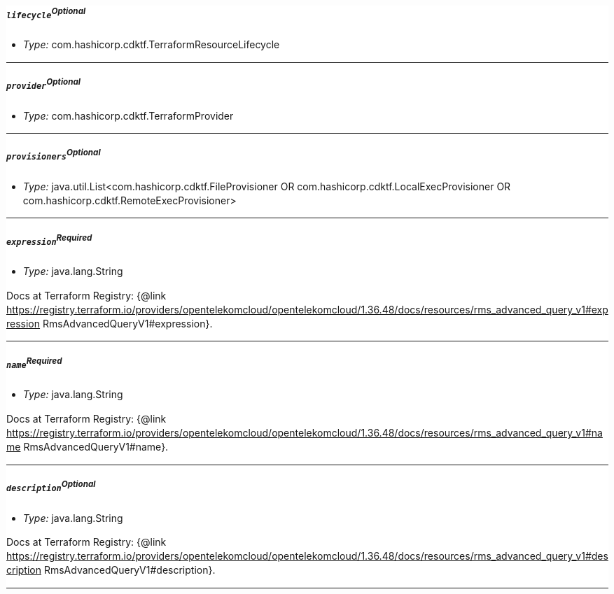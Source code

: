 ##### `lifecycle`<sup>Optional</sup> <a name="lifecycle" id="@cdktf/provider-opentelekomcloud.rmsAdvancedQueryV1.RmsAdvancedQueryV1.Initializer.parameter.lifecycle"></a>

- *Type:* com.hashicorp.cdktf.TerraformResourceLifecycle

---

##### `provider`<sup>Optional</sup> <a name="provider" id="@cdktf/provider-opentelekomcloud.rmsAdvancedQueryV1.RmsAdvancedQueryV1.Initializer.parameter.provider"></a>

- *Type:* com.hashicorp.cdktf.TerraformProvider

---

##### `provisioners`<sup>Optional</sup> <a name="provisioners" id="@cdktf/provider-opentelekomcloud.rmsAdvancedQueryV1.RmsAdvancedQueryV1.Initializer.parameter.provisioners"></a>

- *Type:* java.util.List<com.hashicorp.cdktf.FileProvisioner OR com.hashicorp.cdktf.LocalExecProvisioner OR com.hashicorp.cdktf.RemoteExecProvisioner>

---

##### `expression`<sup>Required</sup> <a name="expression" id="@cdktf/provider-opentelekomcloud.rmsAdvancedQueryV1.RmsAdvancedQueryV1.Initializer.parameter.expression"></a>

- *Type:* java.lang.String

Docs at Terraform Registry: {@link https://registry.terraform.io/providers/opentelekomcloud/opentelekomcloud/1.36.48/docs/resources/rms_advanced_query_v1#expression RmsAdvancedQueryV1#expression}.

---

##### `name`<sup>Required</sup> <a name="name" id="@cdktf/provider-opentelekomcloud.rmsAdvancedQueryV1.RmsAdvancedQueryV1.Initializer.parameter.name"></a>

- *Type:* java.lang.String

Docs at Terraform Registry: {@link https://registry.terraform.io/providers/opentelekomcloud/opentelekomcloud/1.36.48/docs/resources/rms_advanced_query_v1#name RmsAdvancedQueryV1#name}.

---

##### `description`<sup>Optional</sup> <a name="description" id="@cdktf/provider-opentelekomcloud.rmsAdvancedQueryV1.RmsAdvancedQueryV1.Initializer.parameter.description"></a>

- *Type:* java.lang.String

Docs at Terraform Registry: {@link https://registry.terraform.io/providers/opentelekomcloud/opentelekomcloud/1.36.48/docs/resources/rms_advanced_query_v1#description RmsAdvancedQueryV1#description}.

---
